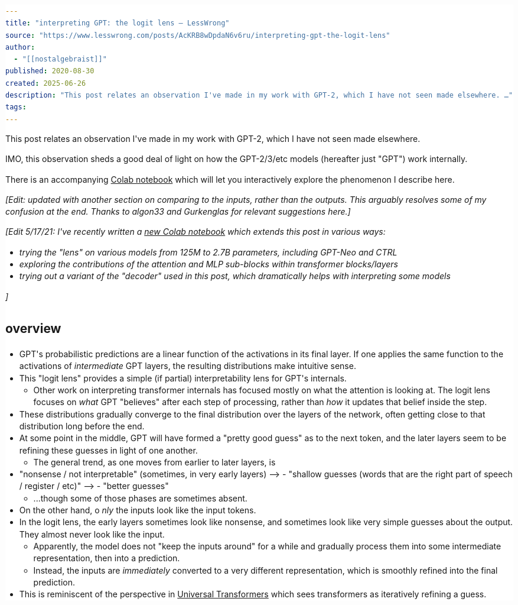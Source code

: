 ```yaml
---
title: "interpreting GPT: the logit lens — LessWrong"
source: "https://www.lesswrong.com/posts/AcKRB8wDpdaN6v6ru/interpreting-gpt-the-logit-lens"
author:
  - "[[nostalgebraist]]"
published: 2020-08-30
created: 2025-06-26
description: "This post relates an observation I've made in my work with GPT-2, which I have not seen made elsewhere. …"
tags:
---
```

This post relates an observation I've made in my work with GPT-2, which I have not seen made elsewhere.

IMO, this observation sheds a good deal of light on how the GPT-2/3/etc models (hereafter just "GPT") work internally.

There is an accompanying [Colab notebook](https://colab.research.google.com/drive/1-nOE-Qyia3ElM17qrdoHAtGmLCPUZijg?usp=sharing) which will let you interactively explore the phenomenon I describe here.

*\[Edit: updated with another section on comparing to the inputs, rather than the outputs. This arguably resolves some of my confusion at the end. Thanks to algon33 and Gurkenglas for relevant suggestions here.\]*

*\[Edit 5/17/21: I've recently written a [new Colab notebook](https://colab.research.google.com/drive/1MjdfK2srcerLrAJDRaJQKO0sUiZ-hQtA?usp=sharing) which extends this post in various ways:*

- *trying the "lens" on various models from 125M to 2.7B parameters, including GPT-Neo and CTRL*
- *exploring the contributions of the attention and MLP sub-blocks within transformer blocks/layers*
- *trying out a variant of the "decoder" used in this post, which dramatically helps with interpreting some models*

*\]*

## overview

- GPT's probabilistic predictions are a linear function of the activations in its final layer. If one applies the same function to the activations of *intermediate* GPT layers, the resulting distributions make intuitive sense.
- This "logit lens" provides a simple (if partial) interpretability lens for GPT's internals.
	- Other work on interpreting transformer internals has focused mostly on what the attention is looking at. The logit lens focuses on *what* GPT "believes" after each step of processing, rather than *how* it updates that belief inside the step.
- These distributions gradually converge to the final distribution over the layers of the network, often getting close to that distribution long before the end.
- At some point in the middle, GPT will have formed a "pretty good guess" as to the next token, and the later layers seem to be refining these guesses in light of one another.
	- The general trend, as one moves from earlier to later layers, is
- "nonsense / not interpretable" (sometimes, in very early layers) -->
		- "shallow guesses (words that are the right part of speech / register / etc)" -->
		- "better guesses"
	- ...though some of those phases are sometimes absent.
- On the other hand, o *nly* the inputs look like the input tokens.
- In the logit lens, the early layers sometimes look like nonsense, and sometimes look like very simple guesses about the output. They almost never look like the input.
	- Apparently, the model does not "keep the inputs around" for a while and gradually process them into some intermediate representation, then into a prediction.
	- Instead, the inputs are *immediately* converted to a very different representation, which is smoothly refined into the final prediction.
- This is reminiscent of the perspective in [Universal Transformers](https://arxiv.org/abs/1807.03819) which sees transformers as iteratively refining a guess.